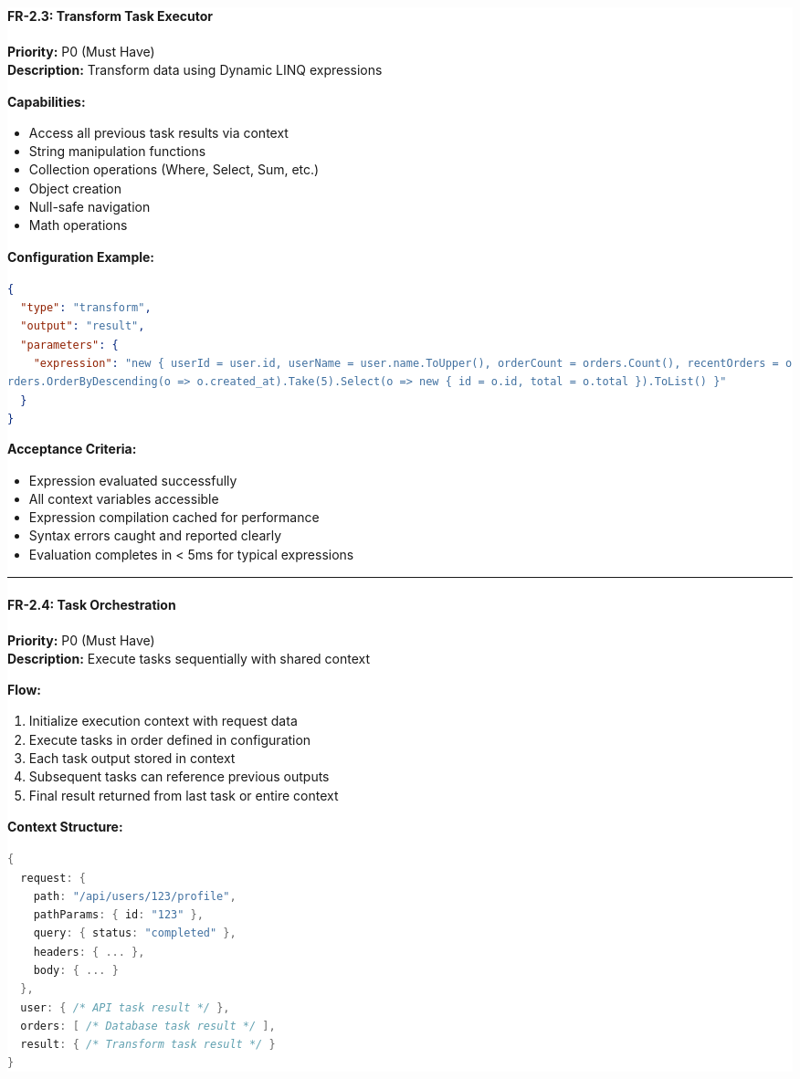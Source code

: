 
#### FR-2.3: Transform Task Executor
**Priority:** P0 (Must Have)  
**Description:** Transform data using Dynamic LINQ expressions

**Capabilities:**
- Access all previous task results via context
- String manipulation functions
- Collection operations (Where, Select, Sum, etc.)
- Object creation
- Null-safe navigation
- Math operations

**Configuration Example:**
```json
{
  "type": "transform",
  "output": "result",
  "parameters": {
    "expression": "new { userId = user.id, userName = user.name.ToUpper(), orderCount = orders.Count(), recentOrders = orders.OrderByDescending(o => o.created_at).Take(5).Select(o => new { id = o.id, total = o.total }).ToList() }"
  }
}
```

**Acceptance Criteria:**
- Expression evaluated successfully
- All context variables accessible
- Expression compilation cached for performance
- Syntax errors caught and reported clearly
- Evaluation completes in < 5ms for typical expressions

---

#### FR-2.4: Task Orchestration
**Priority:** P0 (Must Have)  
**Description:** Execute tasks sequentially with shared context

**Flow:**
1. Initialize execution context with request data
2. Execute tasks in order defined in configuration
3. Each task output stored in context
4. Subsequent tasks can reference previous outputs
5. Final result returned from last task or entire context

**Context Structure:**
```csharp
{
  request: {
    path: "/api/users/123/profile",
    pathParams: { id: "123" },
    query: { status: "completed" },
    headers: { ... },
    body: { ... }
  },
  user: { /* API task result */ },
  orders: [ /* Database task result */ ],
  result: { /* Transform task result */ }
}
```
